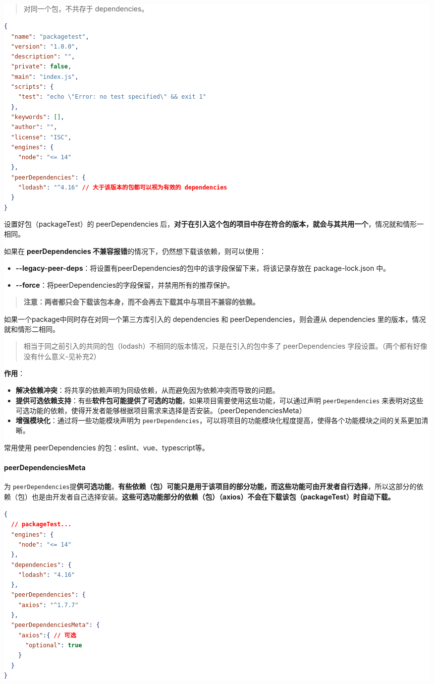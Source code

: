 > 对同一个包，不共存于 dependencies。

```json
{
  "name": "packagetest",
  "version": "1.0.0",
  "description": "",
  "private": false,
  "main": "index.js",
  "scripts": {
    "test": "echo \"Error: no test specified\" && exit 1"
  },
  "keywords": [],
  "author": "",
  "license": "ISC",
  "engines": {
    "node": "<= 14"
  },
  "peerDependencies": {
    "lodash": "^4.16" // 大于该版本的包都可以视为有效的 dependencies
  }
}
```

设置好包（packageTest）的 peerDependencies 后，**对于在引入这个包的项目中存在符合的版本，就会与其共用一个**，情况就和情形一相同。

如果在 **peerDependencies 不兼容报错**的情况下，仍然想下载该依赖，则可以使用：

- **--legacy-peer-deps**：将设置有peerDependencies的包中的该字段保留下来，将该记录存放在 package-lock.json 中。

- **--force**：将peerDependencies的字段保留，并禁用所有的推荐保护。

> **注意：两者都只会下载该包本身，而不会再去下载其中与项目不兼容的依赖。**

如果一个package中同时存在对同一个第三方库引入的 dependencies 和 peerDependencies，则会遵从 dependencies 里的版本，情况就和情形二相同。

> 相当于同之前引入的共同的包（lodash）不相同的版本情况，只是在引入的包中多了 peerDependencies 字段设置。（两个都有好像没有什么意义-见补充2）

**作用**：

- **解决依赖冲突**：将共享的依赖声明为同级依赖，从而避免因为依赖冲突而导致的问题。
- **提供可选依赖支持**：有些**软件包可能提供了可选的功能**，如果项目需要使用这些功能，可以通过声明 `peerDependencies` 来表明对这些可选功能的依赖，使得开发者能够根据项目需求来选择是否安装。（peerDependenciesMeta）
- **增强模块化**：通过将一些功能模块声明为 `peerDependencies`，可以将项目的功能模块化程度提高，使得各个功能模块之间的关系更加清晰。

常用使用 peerDependencies 的包：eslint、vue、typescript等。

#### peerDependenciesMeta

为 `peerDependencies`提**供可选功能**，**有些依赖（包）可能只是用于该项目的部分功能，而这些功能可由开发者自行选择**，所以这部分的依赖（包）也是由开发者自己选择安装。**这些可选功能部分的依赖（包）（axios）不会在下载该包（packageTest）时自动下载。**

```json
{
  // packageTest...
  "engines": {
    "node": "<= 14"
  },
  "dependencies": {
    "lodash": "4.16"
  },
  "peerDependencies": {
    "axios": "^1.7.7"
  },
  "peerDependenciesMeta": {
    "axios":{ // 可选
      "optional": true
    }
  }
}
```